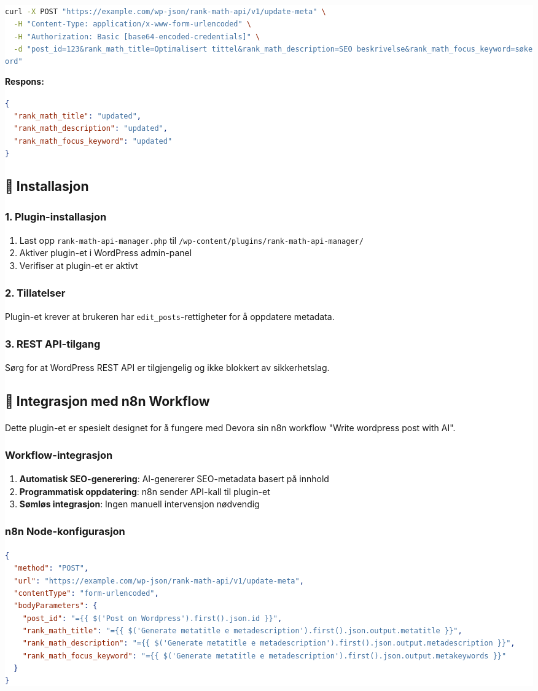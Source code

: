 ```bash
curl -X POST "https://example.com/wp-json/rank-math-api/v1/update-meta" \
  -H "Content-Type: application/x-www-form-urlencoded" \
  -H "Authorization: Basic [base64-encoded-credentials]" \
  -d "post_id=123&rank_math_title=Optimalisert tittel&rank_math_description=SEO beskrivelse&rank_math_focus_keyword=søkeord"
```

**Respons:**

```json
{
  "rank_math_title": "updated",
  "rank_math_description": "updated",
  "rank_math_focus_keyword": "updated"
}
```

## 🚀 Installasjon

### 1. Plugin-installasjon

1. Last opp `rank-math-api-manager.php` til `/wp-content/plugins/rank-math-api-manager/`
2. Aktiver plugin-et i WordPress admin-panel
3. Verifiser at plugin-et er aktivt

### 2. Tillatelser

Plugin-et krever at brukeren har `edit_posts`-rettigheter for å oppdatere metadata.

### 3. REST API-tilgang

Sørg for at WordPress REST API er tilgjengelig og ikke blokkert av sikkerhetslag.

## 🔗 Integrasjon med n8n Workflow

Dette plugin-et er spesielt designet for å fungere med Devora sin n8n workflow "Write wordpress post with AI".

### Workflow-integrasjon

1. **Automatisk SEO-generering**: AI-genererer SEO-metadata basert på innhold
2. **Programmatisk oppdatering**: n8n sender API-kall til plugin-et
3. **Sømløs integrasjon**: Ingen manuell intervensjon nødvendig

### n8n Node-konfigurasjon

```json
{
  "method": "POST",
  "url": "https://example.com/wp-json/rank-math-api/v1/update-meta",
  "contentType": "form-urlencoded",
  "bodyParameters": {
    "post_id": "={{ $('Post on Wordpress').first().json.id }}",
    "rank_math_title": "={{ $('Generate metatitle e metadescription').first().json.output.metatitle }}",
    "rank_math_description": "={{ $('Generate metatitle e metadescription').first().json.output.metadescription }}",
    "rank_math_focus_keyword": "={{ $('Generate metatitle e metadescription').first().json.output.metakeywords }}"
  }
}
```
